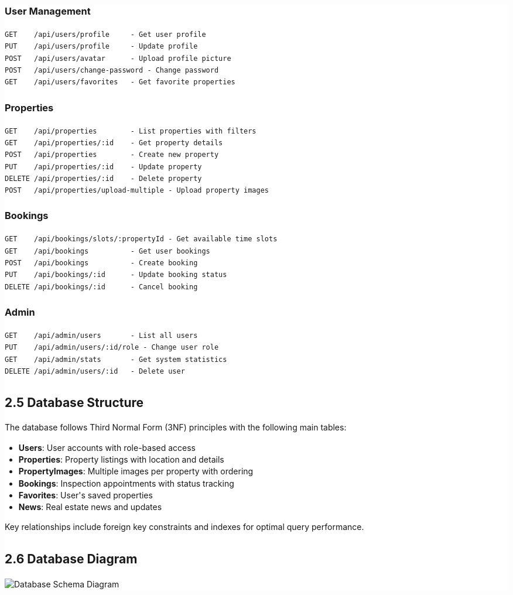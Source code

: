 ### User Management
```
GET    /api/users/profile     - Get user profile
PUT    /api/users/profile     - Update profile
POST   /api/users/avatar      - Upload profile picture
POST   /api/users/change-password - Change password
GET    /api/users/favorites   - Get favorite properties
```

### Properties
```
GET    /api/properties        - List properties with filters
GET    /api/properties/:id    - Get property details
POST   /api/properties        - Create new property
PUT    /api/properties/:id    - Update property
DELETE /api/properties/:id    - Delete property
POST   /api/properties/upload-multiple - Upload property images
```

### Bookings
```
GET    /api/bookings/slots/:propertyId - Get available time slots
GET    /api/bookings          - Get user bookings
POST   /api/bookings          - Create booking
PUT    /api/bookings/:id      - Update booking status
DELETE /api/bookings/:id      - Cancel booking
```

### Admin
```
GET    /api/admin/users       - List all users
PUT    /api/admin/users/:id/role - Change user role
GET    /api/admin/stats       - Get system statistics
DELETE /api/admin/users/:id   - Delete user
```

## 2.5 Database Structure

The database follows Third Normal Form (3NF) principles with the following main tables:

- **Users**: User accounts with role-based access
- **Properties**: Property listings with location and details
- **PropertyImages**: Multiple images per property with ordering
- **Bookings**: Inspection appointments with status tracking
- **Favorites**: User's saved properties
- **News**: Real estate news and updates

Key relationships include foreign key constraints and indexes for optimal query performance.

## 2.6 Database Diagram

![Database Schema Diagram](https://res.cloudinary.com/dzxrmtus9/image/upload/v1749745482/RSF1_bysids.png)
